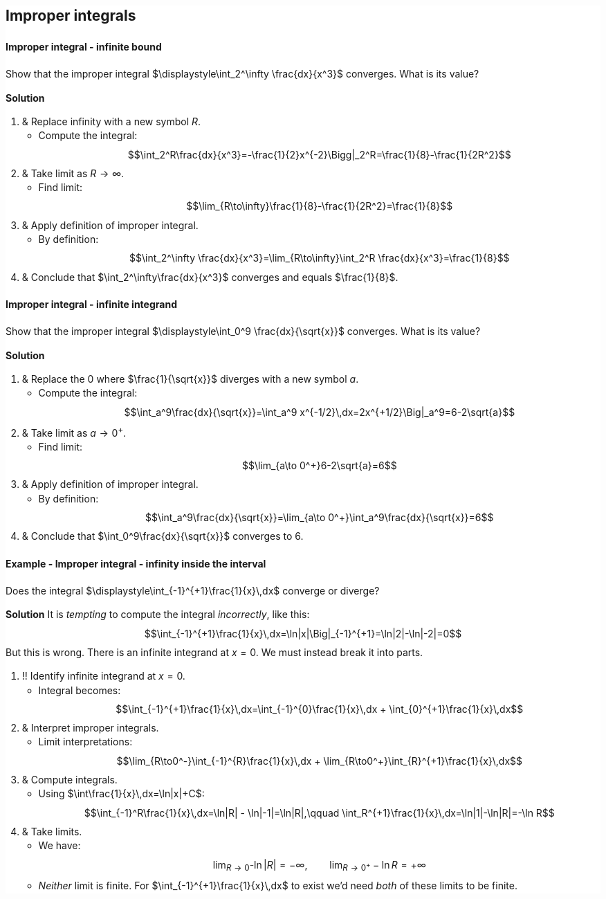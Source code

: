 ## Improper integrals

#### Improper integral - infinite bound
Show that the improper integral $\displaystyle\int_2^\infty \frac{dx}{x^3}$ converges. What is its value?

**Solution**
1. & Replace infinity with a new symbol $R$.
    - Compute the integral: $$\int_2^R\frac{dx}{x^3}=-\frac{1}{2}x^{-2}\Bigg|_2^R=\frac{1}{8}-\frac{1}{2R^2}$$
2. & Take limit as $R\to\infty$.
    - Find limit: $$\lim_{R\to\infty}\frac{1}{8}-\frac{1}{2R^2}=\frac{1}{8}$$
3. & Apply definition of improper integral.
    - By definition: $$\int_2^\infty \frac{dx}{x^3}=\lim_{R\to\infty}\int_2^R \frac{dx}{x^3}=\frac{1}{8}$$
4. & Conclude that $\int_2^\infty\frac{dx}{x^3}$ converges and equals $\frac{1}{8}$.

#### Improper integral - infinite integrand
Show that the improper integral $\displaystyle\int_0^9 \frac{dx}{\sqrt{x}}$ converges. What is its value?

**Solution** 
1. & Replace the $0$ where $\frac{1}{\sqrt{x}}$ diverges with a new symbol $a$.
    - Compute the integral: $$\int_a^9\frac{dx}{\sqrt{x}}=\int_a^9 x^{-1/2}\,dx=2x^{+1/2}\Big|_a^9=6-2\sqrt{a}$$
2. & Take limit as $a\to 0^+$.
    - Find limit: $$\lim_{a\to 0^+}6-2\sqrt{a}=6$$
3. & Apply definition of improper integral.
    - By definition: $$\int_a^9\frac{dx}{\sqrt{x}}=\lim_{a\to 0^+}\int_a^9\frac{dx}{\sqrt{x}}=6$$
4. & Conclude that $\int_0^9\frac{dx}{\sqrt{x}}$ converges to $6$.

#### Example - Improper integral - infinity inside the interval
Does the integral $\displaystyle\int_{-1}^{+1}\frac{1}{x}\,dx$ converge or diverge?

**Solution** 
It is *tempting* to compute the integral *incorrectly*, like this: $$\int_{-1}^{+1}\frac{1}{x}\,dx=\ln|x|\Big|_{-1}^{+1}=\ln|2|-\ln|-2|=0$$
But this is wrong. There is an infinite integrand at $x=0$. We must instead break it into parts.
1. !! Identify infinite integrand at $x=0$.
    - Integral becomes: $$\int_{-1}^{+1}\frac{1}{x}\,dx=\int_{-1}^{0}\frac{1}{x}\,dx + \int_{0}^{+1}\frac{1}{x}\,dx$$
2. & Interpret improper integrals.
    - Limit interpretations: $$\lim_{R\to0^-}\int_{-1}^{R}\frac{1}{x}\,dx + \lim_{R\to0^+}\int_{R}^{+1}\frac{1}{x}\,dx$$
3. & Compute integrals.
    - Using $\int\frac{1}{x}\,dx=\ln|x|+C$: $$\int_{-1}^R\frac{1}{x}\,dx=\ln|R| - \ln|-1|=\ln|R|,\qquad \int_R^{+1}\frac{1}{x}\,dx=\ln|1|-\ln|R|=-\ln R$$
4. & Take limits.
    - We have: $$\lim_{R\to0^-}\ln|R|=-\infty,\qquad\lim_{R\to0^+}-\ln R=+\infty$$
    - *Neither* limit is finite. For $\int_{-1}^{+1}\frac{1}{x}\,dx$ to exist we’d need *both* of these limits to be finite.
